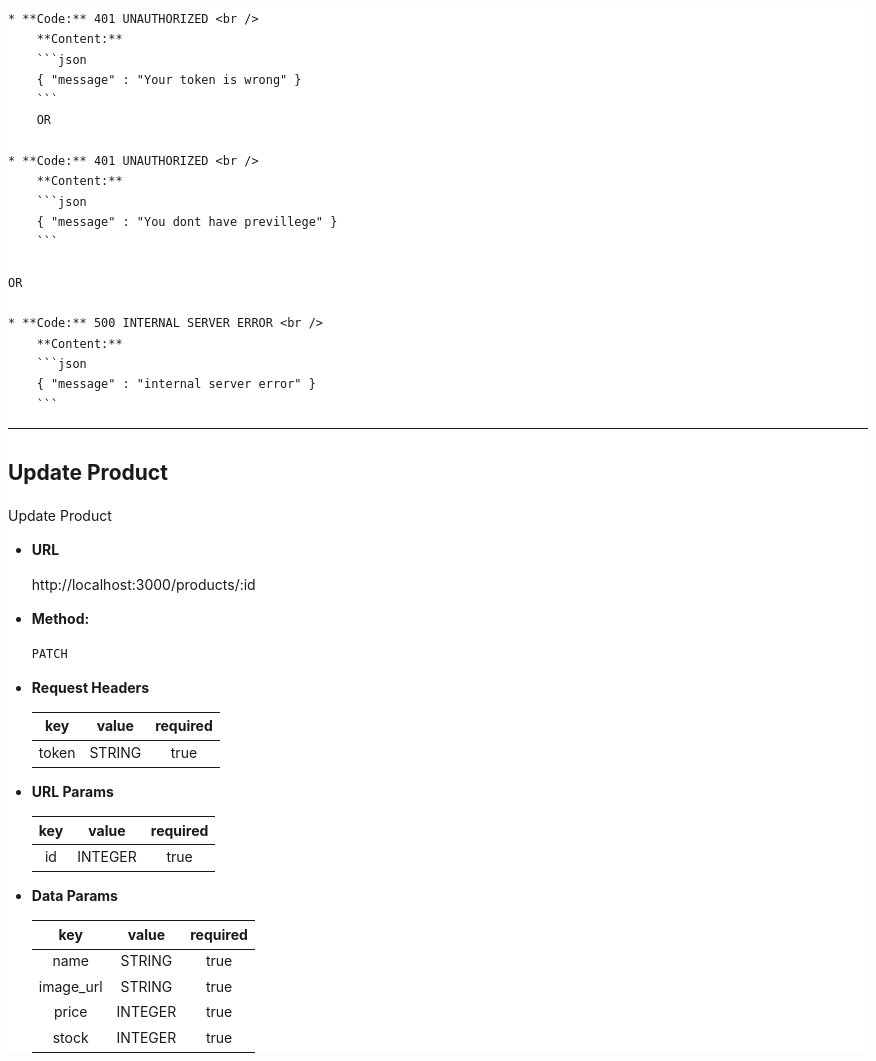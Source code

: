     * **Code:** 401 UNAUTHORIZED <br />
        **Content:** 
        ```json
        { "message" : "Your token is wrong" }
        ```
        OR 
        
    * **Code:** 401 UNAUTHORIZED <br />
        **Content:** 
        ```json
        { "message" : "You dont have previllege" }
        ```

    OR

    * **Code:** 500 INTERNAL SERVER ERROR <br />
        **Content:** 
        ```json
        { "message" : "internal server error" }
        ```

----
**Update Product**
----
  Update Product

* **URL**

  http://localhost:3000/products/:id

* **Method:**
  
  `PATCH`

* **Request Headers**

  | key | value | required |
  | :---: | :---: | :---: |
  | token | STRING| true |
  
* **URL Params**

  | key | value | required |
  | :---: | :---: | :---: |
  | id | INTEGER | true |

* **Data Params**

  | key | value | required |
  | :---: | :---: | :---: |
  | name | STRING| true |
  | image_url | STRING | true |
  | price | INTEGER | true |
  | stock | INTEGER | true |
